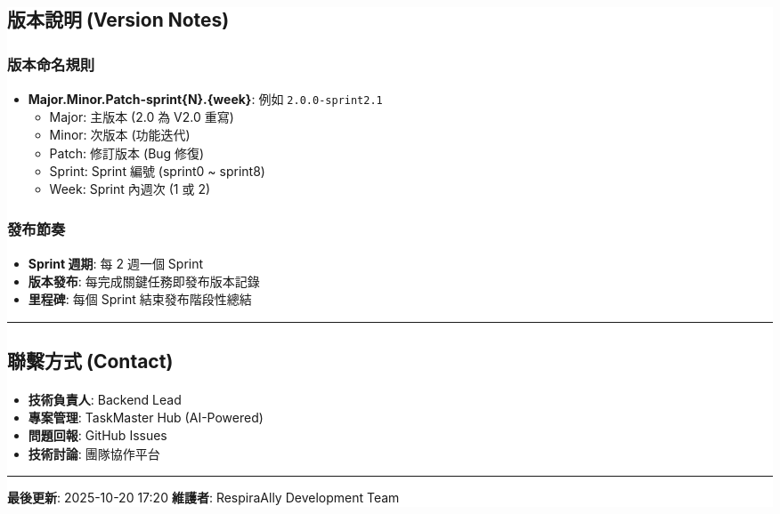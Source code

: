## 版本說明 (Version Notes)

### 版本命名規則
- **Major.Minor.Patch-sprint{N}.{week}**: 例如 `2.0.0-sprint2.1`
  - Major: 主版本 (2.0 為 V2.0 重寫)
  - Minor: 次版本 (功能迭代)
  - Patch: 修訂版本 (Bug 修復)
  - Sprint: Sprint 編號 (sprint0 ~ sprint8)
  - Week: Sprint 內週次 (1 或 2)

### 發布節奏
- **Sprint 週期**: 每 2 週一個 Sprint
- **版本發布**: 每完成關鍵任務即發布版本記錄
- **里程碑**: 每個 Sprint 結束發布階段性總結

---

## 聯繫方式 (Contact)

- **技術負責人**: Backend Lead
- **專案管理**: TaskMaster Hub (AI-Powered)
- **問題回報**: GitHub Issues
- **技術討論**: 團隊協作平台

---

**最後更新**: 2025-10-20 17:20
**維護者**: RespiraAlly Development Team
